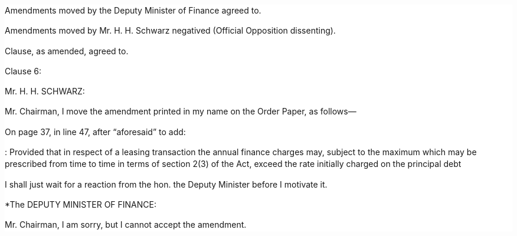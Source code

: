 <p>Amendments moved by the Deputy Minister of Finance agreed to.</p>

<p>Amendments moved by Mr. H. H. Schwarz negatived (Official Opposition dissenting).</p>

<p>Clause, as amended, agreed to.</p>

<p>Clause 6:</p>

</speech>

<speech by="#schwarz">

<from>Mr. <person refersTo="hansard_za">H. H. SCHWARZ</person>:</from>

<p>Mr. Chairman, I move the amendment printed in my name on the Order Paper, as follows&#x2014;</p>

<block name="quote">On page 37, in line 47, after &#x201C;aforesaid&#x201D; to add:</block>

<block name="quote">: Provided that in respect of a leasing transaction the annual finance charges may, subject to the maximum which may be prescribed from time to time in <span class="col_8639-8640" refersTo="page_1052"/>terms of section 2(3) of the Act, exceed the rate initially charged on the principal debt</block>

<p>I shall just wait for a reaction from the hon. the Deputy Minister before I motivate it.</p>

</speech>

<speech by="#deputy_minister_of_finance">

<from>*The <person refersTo="hansard_za">DEPUTY MINISTER OF FINANCE</person>:</from>

<p>Mr. Chairman, I am sorry, but I cannot accept the amendment.</p>

</speech>

